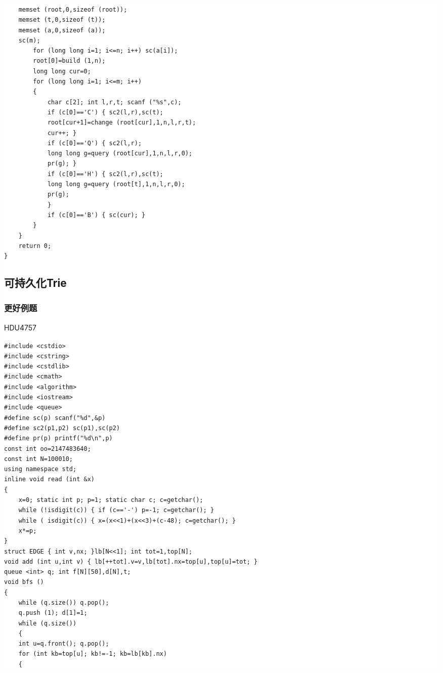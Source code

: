 		memset (root,0,sizeof (root));
		memset (t,0,sizeof (t));
		memset (a,0,sizeof (a));
		sc(m);
			for (long long i=1; i<=n; i++) sc(a[i]);
			root[0]=build (1,n);
			long long cur=0;
			for (long long i=1; i<=m; i++)
			{
				char c[2]; int l,r,t; scanf ("%s",c);
				if (c[0]=='C') { sc2(l,r),sc(t);
				root[cur+1]=change (root[cur],1,n,l,r,t);
				cur++; }
				if (c[0]=='Q') { sc2(l,r);
				long long g=query (root[cur],1,n,l,r,0);
				pr(g); }
				if (c[0]=='H') { sc2(l,r),sc(t);
				long long g=query (root[t],1,n,l,r,0);
				pr(g);
				}
				if (c[0]=='B') { sc(cur); }
			}
		}
	    return 0;
	}


## 可持久化Trie
### 更好例题
HDU4757

	#include <cstdio>
	#include <cstring>
	#include <cstdlib>
	#include <cmath>
	#include <algorithm>
	#include <iostream>
	#include <queue>
	#define sc(p) scanf("%d",&p)
	#define sc2(p1,p2) sc(p1),sc(p2)
	#define pr(p) printf("%d\n",p)
	const int oo=2147483640;
	const int N=100010;
	using namespace std;
	inline void read (int &x)
	{
	    x=0; static int p; p=1; static char c; c=getchar();
	    while (!isdigit(c)) { if (c=='-') p=-1; c=getchar(); }
	    while ( isdigit(c)) { x=(x<<1)+(x<<3)+(c-48); c=getchar(); }
	    x*=p;
	}
	struct EDGE { int v,nx; }lb[N<<1]; int tot=1,top[N];
	void add (int u,int v) { lb[++tot].v=v,lb[tot].nx=top[u],top[u]=tot; }
	queue <int> q; int f[N][50],d[N],t;
	void bfs ()
	{
	    while (q.size()) q.pop();
	    q.push (1); d[1]=1;
	    while (q.size())
	    {
		int u=q.front(); q.pop();
		for (int kb=top[u]; kb!=-1; kb=lb[kb].nx)
		{